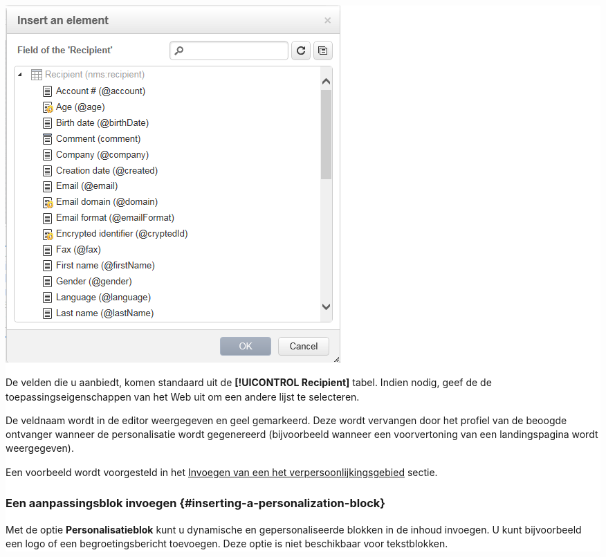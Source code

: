 ![](assets/dce_toolbar_textblock_persofield.png)

De velden die u aanbiedt, komen standaard uit de **[!UICONTROL Recipient]** tabel. Indien nodig, geef de de toepassingseigenschappen van het Web uit om een andere lijst te selecteren.

De veldnaam wordt in de editor weergegeven en geel gemarkeerd. Deze wordt vervangen door het profiel van de beoogde ontvanger wanneer de personalisatie wordt gegenereerd (bijvoorbeeld wanneer een voorvertoning van een landingspagina wordt weergegeven).

Een voorbeeld wordt voorgesteld in het [Invoegen van een het verpersoonlijkingsgebied](../../web/using/creating-a-landing-page.md#inserting-a-personalization-field) sectie.

### Een aanpassingsblok invoegen {#inserting-a-personalization-block}

Met de optie **Personalisatieblok** kunt u dynamische en gepersonaliseerde blokken in de inhoud invoegen. U kunt bijvoorbeeld een logo of een begroetingsbericht toevoegen. Deze optie is niet beschikbaar voor tekstblokken.

